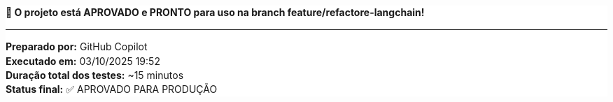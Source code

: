 
**🎯 O projeto está APROVADO e PRONTO para uso na branch feature/refactore-langchain!**

---

**Preparado por:** GitHub Copilot  
**Executado em:** 03/10/2025 19:52  
**Duração total dos testes:** ~15 minutos  
**Status final:** ✅ APROVADO PARA PRODUÇÃO